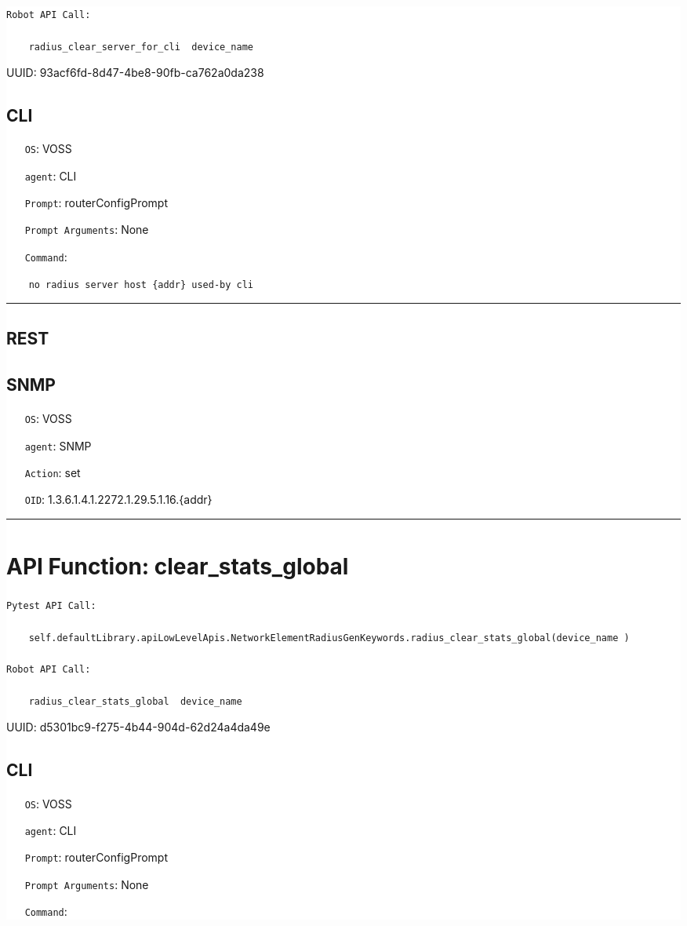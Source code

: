 	Robot API Call: 

		radius_clear_server_for_cli  device_name  

UUID: 93acf6fd-8d47-4be8-90fb-ca762a0da238
## CLI
&nbsp;&nbsp;&nbsp;&nbsp;&nbsp;&nbsp;`OS`: VOSS

&nbsp;&nbsp;&nbsp;&nbsp;&nbsp;&nbsp;`agent`: CLI

&nbsp;&nbsp;&nbsp;&nbsp;&nbsp;&nbsp;`Prompt`: routerConfigPrompt

&nbsp;&nbsp;&nbsp;&nbsp;&nbsp;&nbsp;`Prompt Arguments`: None

&nbsp;&nbsp;&nbsp;&nbsp;&nbsp;&nbsp;`Command`:

		no radius server host {addr} used-by cli

----------------------------------------------


## REST
## SNMP
&nbsp;&nbsp;&nbsp;&nbsp;&nbsp;&nbsp;`OS`: VOSS

&nbsp;&nbsp;&nbsp;&nbsp;&nbsp;&nbsp;`agent`: SNMP

&nbsp;&nbsp;&nbsp;&nbsp;&nbsp;&nbsp;`Action`: set

&nbsp;&nbsp;&nbsp;&nbsp;&nbsp;&nbsp;`OID`: 1.3.6.1.4.1.2272.1.29.5.1.16.{addr}

----------------------------------------------


# API Function: clear_stats_global
	Pytest API Call: 

		self.defaultLibrary.apiLowLevelApis.NetworkElementRadiusGenKeywords.radius_clear_stats_global(device_name )

	Robot API Call: 

		radius_clear_stats_global  device_name  

UUID: d5301bc9-f275-4b44-904d-62d24a4da49e
## CLI
&nbsp;&nbsp;&nbsp;&nbsp;&nbsp;&nbsp;`OS`: VOSS

&nbsp;&nbsp;&nbsp;&nbsp;&nbsp;&nbsp;`agent`: CLI

&nbsp;&nbsp;&nbsp;&nbsp;&nbsp;&nbsp;`Prompt`: routerConfigPrompt

&nbsp;&nbsp;&nbsp;&nbsp;&nbsp;&nbsp;`Prompt Arguments`: None

&nbsp;&nbsp;&nbsp;&nbsp;&nbsp;&nbsp;`Command`:
